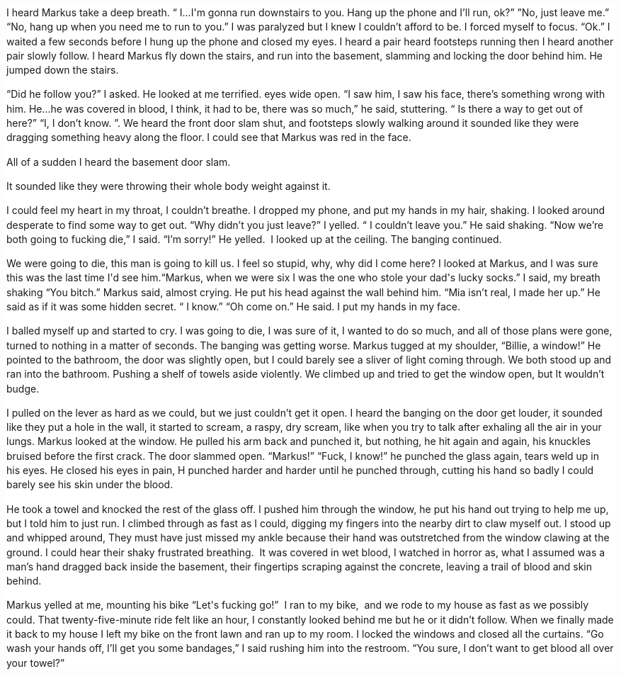 I heard Markus take a deep breath. “ I…I'm gonna run downstairs to you. Hang up the phone and I’ll run, ok?” ”No, just leave me.” “No, hang up when you need me to run to you.” I was paralyzed but I knew I couldn’t afford to be. I forced myself to focus. “Ok.” I waited a few seconds before I hung up the phone and closed my eyes. I heard a pair heard footsteps running then I heard another pair slowly follow. I heard Markus fly down the stairs, and run into the basement, slamming and locking the door behind him. He jumped down the stairs.

“Did he follow you?” I asked. He looked at me terrified. eyes wide open. “I saw him, I saw his face, there’s something wrong with him. He…he was covered in blood, I think, it had to be, there was so much,” he said, stuttering. “ Is there a way to get out of here?” “I, I don’t know. ”. We heard the front door slam shut, and footsteps slowly walking around it sounded like they were dragging something heavy along the floor. I could see that Markus was red in the face.

All of a sudden I heard the basement door slam.

It sounded like they were throwing their whole body weight against it.

I could feel my heart in my throat, I couldn’t breathe. I dropped my phone, and put my hands in my hair, shaking. I looked around desperate to find some way to get out. “Why didn’t you just leave?” I yelled. “ I couldn’t leave you.” He said shaking. “Now we’re both going to fucking die,” I said. “I’m sorry!” He yelled.  I looked up at the ceiling. The banging continued.

We were going to die, this man is going to kill us. I feel so stupid, why, why did I come here? I looked at Markus, and I was sure this was the last time I'd see him.“Markus, when we were six I was the one who stole your dad's lucky socks.” I said, my breath shaking “You bitch.” Markus said, almost crying. He put his head against the wall behind him. “Mia isn’t real, I made her up.” He said as if it was some hidden secret. “ I know.” “Oh come on.” He said. I put my hands in my face.

I balled myself up and started to cry. I was going to die, I was sure of it, I wanted to do so much, and all of those plans were gone, turned to nothing in a matter of seconds. The banging was getting worse. Markus tugged at my shoulder, “Billie, a window!” He pointed to the bathroom, the door was slightly open, but I could barely see a sliver of light coming through. We both stood up and ran into the bathroom. Pushing a shelf of towels aside violently. We climbed up and tried to get the window open, but It wouldn’t budge.

I pulled on the lever as hard as we could, but we just couldn’t get it open. I heard the banging on the door get louder, it sounded like they put a hole in the wall, it started to scream, a raspy, dry scream, like when you try to talk after exhaling all the air in your lungs. Markus looked at the window. He pulled his arm back and punched it, but nothing, he hit again and again, his knuckles bruised before the first crack. The door slammed open. “Markus!” “Fuck, I know!” he punched the glass again, tears weld up in his eyes. He closed his eyes in pain, H punched harder and harder until he punched through, cutting his hand so badly I could barely see his skin under the blood.

He took a towel and knocked the rest of the glass off. I pushed him through the window, he put his hand out trying to help me up, but I told him to just run. I climbed through as fast as I could, digging my fingers into the nearby dirt to claw myself out. I stood up and whipped around, They must have just missed my ankle because their hand was outstretched from the window clawing at the ground. I could hear their shaky frustrated breathing.  It was covered in wet blood, I watched in horror as, what I assumed was a man’s hand dragged back inside the basement, their fingertips scraping against the concrete, leaving a trail of blood and skin behind.

Markus yelled at me, mounting his bike “Let's fucking go!”  I ran to my bike,  and we rode to my house as fast as we possibly could. That twenty-five-minute ride felt like an hour, I constantly looked behind me but he or it didn’t follow. When we finally made it back to my house I left my bike on the front lawn and ran up to my room. I locked the windows and closed all the curtains. “Go wash your hands off, I’ll get you some bandages,” I said rushing him into the restroom. “You sure, I don’t want to get blood all over your towel?”
